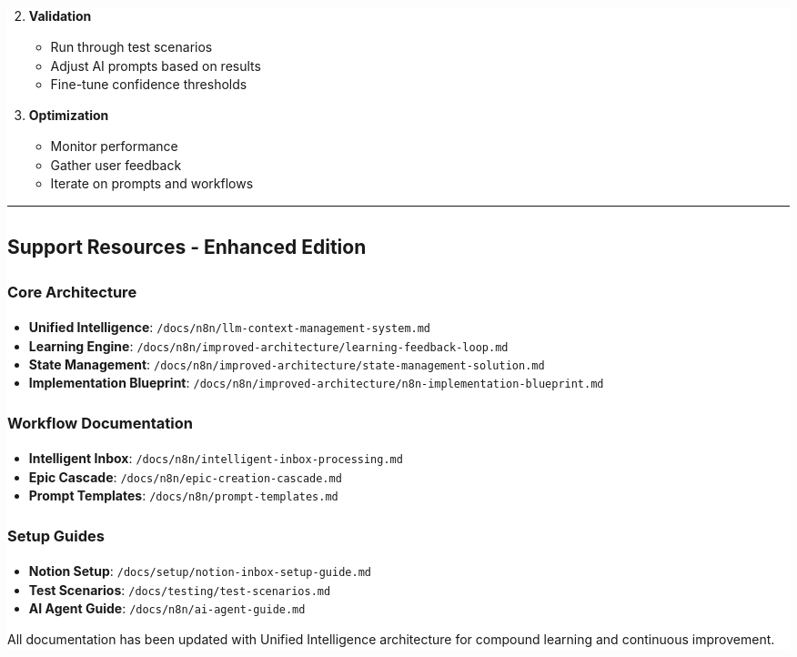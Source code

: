2. **Validation**
   - Run through test scenarios
   - Adjust AI prompts based on results
   - Fine-tune confidence thresholds

3. **Optimization**
   - Monitor performance
   - Gather user feedback
   - Iterate on prompts and workflows

---

## Support Resources - Enhanced Edition

### Core Architecture
- **Unified Intelligence**: `/docs/n8n/llm-context-management-system.md`
- **Learning Engine**: `/docs/n8n/improved-architecture/learning-feedback-loop.md`
- **State Management**: `/docs/n8n/improved-architecture/state-management-solution.md`
- **Implementation Blueprint**: `/docs/n8n/improved-architecture/n8n-implementation-blueprint.md`

### Workflow Documentation
- **Intelligent Inbox**: `/docs/n8n/intelligent-inbox-processing.md`
- **Epic Cascade**: `/docs/n8n/epic-creation-cascade.md`
- **Prompt Templates**: `/docs/n8n/prompt-templates.md`

### Setup Guides
- **Notion Setup**: `/docs/setup/notion-inbox-setup-guide.md`
- **Test Scenarios**: `/docs/testing/test-scenarios.md`
- **AI Agent Guide**: `/docs/n8n/ai-agent-guide.md`

All documentation has been updated with Unified Intelligence architecture for compound learning and continuous improvement.
